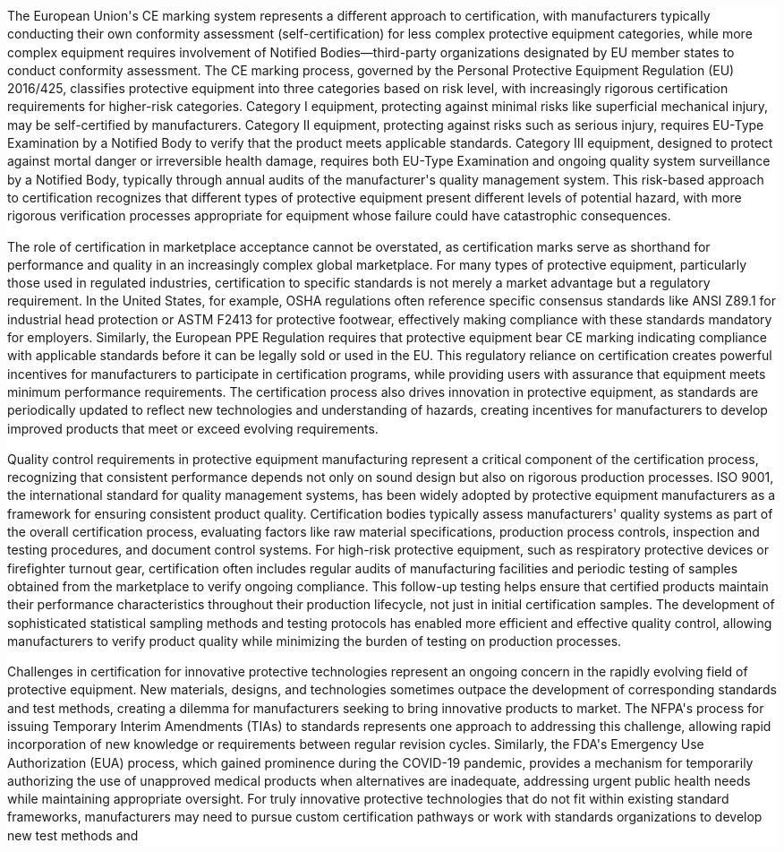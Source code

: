 The European Union's CE marking system represents a different approach to certification, with manufacturers typically conducting their own conformity assessment (self-certification) for less complex protective equipment categories, while more complex equipment requires involvement of Notified Bodies—third-party organizations designated by EU member states to conduct conformity assessment. The CE marking process, governed by the Personal Protective Equipment Regulation (EU) 2016/425, classifies protective equipment into three categories based on risk level, with increasingly rigorous certification requirements for higher-risk categories. Category I equipment, protecting against minimal risks like superficial mechanical injury, may be self-certified by manufacturers. Category II equipment, protecting against risks such as serious injury, requires EU-Type Examination by a Notified Body to verify that the product meets applicable standards. Category III equipment, designed to protect against mortal danger or irreversible health damage, requires both EU-Type Examination and ongoing quality system surveillance by a Notified Body, typically through annual audits of the manufacturer's quality management system. This risk-based approach to certification recognizes that different types of protective equipment present different levels of potential hazard, with more rigorous verification processes appropriate for equipment whose failure could have catastrophic consequences.

The role of certification in marketplace acceptance cannot be overstated, as certification marks serve as shorthand for performance and quality in an increasingly complex global marketplace. For many types of protective equipment, particularly those used in regulated industries, certification to specific standards is not merely a market advantage but a regulatory requirement. In the United States, for example, OSHA regulations often reference specific consensus standards like ANSI Z89.1 for industrial head protection or ASTM F2413 for protective footwear, effectively making compliance with these standards mandatory for employers. Similarly, the European PPE Regulation requires that protective equipment bear CE marking indicating compliance with applicable standards before it can be legally sold or used in the EU. This regulatory reliance on certification creates powerful incentives for manufacturers to participate in certification programs, while providing users with assurance that equipment meets minimum performance requirements. The certification process also drives innovation in protective equipment, as standards are periodically updated to reflect new technologies and understanding of hazards, creating incentives for manufacturers to develop improved products that meet or exceed evolving requirements.

Quality control requirements in protective equipment manufacturing represent a critical component of the certification process, recognizing that consistent performance depends not only on sound design but also on rigorous production processes. ISO 9001, the international standard for quality management systems, has been widely adopted by protective equipment manufacturers as a framework for ensuring consistent product quality. Certification bodies typically assess manufacturers' quality systems as part of the overall certification process, evaluating factors like raw material specifications, production process controls, inspection and testing procedures, and document control systems. For high-risk protective equipment, such as respiratory protective devices or firefighter turnout gear, certification often includes regular audits of manufacturing facilities and periodic testing of samples obtained from the marketplace to verify ongoing compliance. This follow-up testing helps ensure that certified products maintain their performance characteristics throughout their production lifecycle, not just in initial certification samples. The development of sophisticated statistical sampling methods and testing protocols has enabled more efficient and effective quality control, allowing manufacturers to verify product quality while minimizing the burden of testing on production processes.

Challenges in certification for innovative protective technologies represent an ongoing concern in the rapidly evolving field of protective equipment. New materials, designs, and technologies sometimes outpace the development of corresponding standards and test methods, creating a dilemma for manufacturers seeking to bring innovative products to market. The NFPA's process for issuing Temporary Interim Amendments (TIAs) to standards represents one approach to addressing this challenge, allowing rapid incorporation of new knowledge or requirements between regular revision cycles. Similarly, the FDA's Emergency Use Authorization (EUA) process, which gained prominence during the COVID-19 pandemic, provides a mechanism for temporarily authorizing the use of unapproved medical products when alternatives are inadequate, addressing urgent public health needs while maintaining appropriate oversight. For truly innovative protective technologies that do not fit within existing standard frameworks, manufacturers may need to pursue custom certification pathways or work with standards organizations to develop new test methods and
